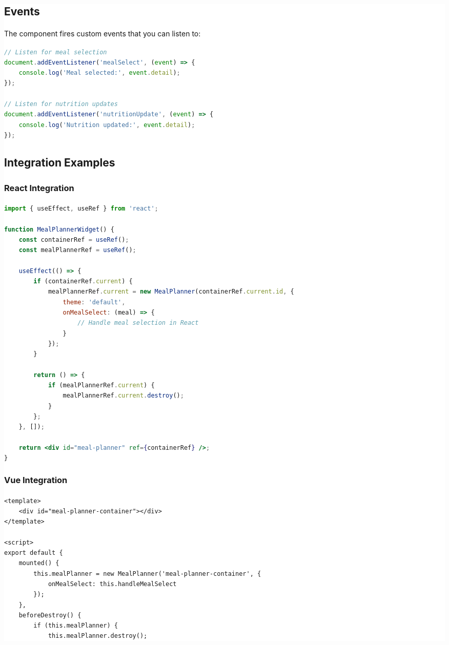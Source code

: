 ## Events

The component fires custom events that you can listen to:

```javascript
// Listen for meal selection
document.addEventListener('mealSelect', (event) => {
    console.log('Meal selected:', event.detail);
});

// Listen for nutrition updates
document.addEventListener('nutritionUpdate', (event) => {
    console.log('Nutrition updated:', event.detail);
});
```

## Integration Examples

### React Integration
```jsx
import { useEffect, useRef } from 'react';

function MealPlannerWidget() {
    const containerRef = useRef();
    const mealPlannerRef = useRef();

    useEffect(() => {
        if (containerRef.current) {
            mealPlannerRef.current = new MealPlanner(containerRef.current.id, {
                theme: 'default',
                onMealSelect: (meal) => {
                    // Handle meal selection in React
                }
            });
        }

        return () => {
            if (mealPlannerRef.current) {
                mealPlannerRef.current.destroy();
            }
        };
    }, []);

    return <div id="meal-planner" ref={containerRef} />;
}
```

### Vue Integration
```vue
<template>
    <div id="meal-planner-container"></div>
</template>

<script>
export default {
    mounted() {
        this.mealPlanner = new MealPlanner('meal-planner-container', {
            onMealSelect: this.handleMealSelect
        });
    },
    beforeDestroy() {
        if (this.mealPlanner) {
            this.mealPlanner.destroy();
```